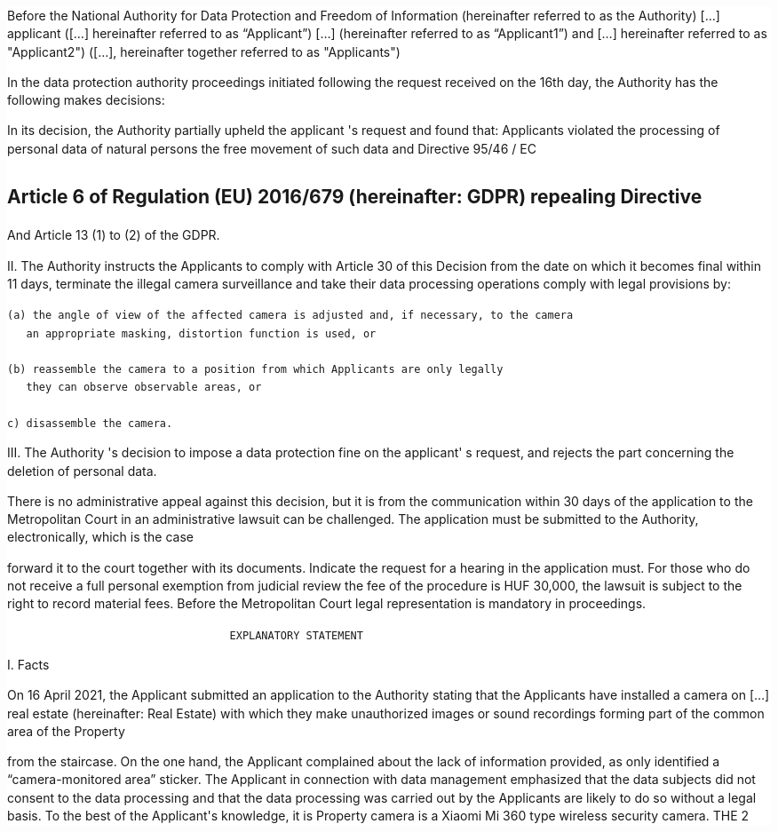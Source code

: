 Before the National Authority for Data Protection and Freedom of Information (hereinafter referred to as the Authority) \[…\]
applicant (\[…\] hereinafter referred to as “Applicant”) \[…\] (hereinafter referred to as “Applicant1”) and \[…\]
hereinafter referred to as "Applicant2") (\[…\], hereinafter together referred to as "Applicants")

In the data protection authority proceedings initiated following the request received on the 16th day, the Authority has the following
makes decisions:

In its decision, the Authority partially upheld the applicant 's request and found that:
Applicants violated the processing of personal data of natural persons
the free movement of such data and Directive 95/46 / EC

## Article 6 of Regulation (EU) 2016/679 (hereinafter: GDPR) repealing Directive

And Article 13 (1) to (2) of the GDPR.

II. The Authority instructs the Applicants to comply with Article 30 of this Decision from the date on which it becomes final
within 11 days, terminate the illegal camera surveillance and take their data processing operations
comply with legal provisions by:

    (a) the angle of view of the affected camera is adjusted and, if necessary, to the camera
       an appropriate masking, distortion function is used, or

    (b) reassemble the camera to a position from which Applicants are only legally
       they can observe observable areas, or

    c) disassemble the camera.

III. The Authority 's decision to impose a data protection fine on the applicant' s request, and
rejects the part concerning the deletion of personal data.

There is no administrative appeal against this decision, but it is from the communication
within 30 days of the application to the Metropolitan Court in an administrative lawsuit
can be challenged. The application must be submitted to the Authority, electronically, which is the case

forward it to the court together with its documents. Indicate the request for a hearing in the application
must. For those who do not receive a full personal exemption from judicial review
the fee of the procedure is HUF 30,000, the lawsuit is subject to the right to record material fees. Before the Metropolitan Court
legal representation is mandatory in proceedings.

                                       EXPLANATORY STATEMENT

I. Facts

On 16 April 2021, the Applicant submitted an application to the Authority stating that the
Applicants have installed a camera on \[…\] real estate (hereinafter: Real Estate) with which
they make unauthorized images or sound recordings forming part of the common area of the Property

from the staircase. On the one hand, the Applicant complained about the lack of information provided, as only
identified a “camera-monitored area” sticker. The Applicant in connection with data management
emphasized that the data subjects did not consent to the data processing and that the data processing was carried out by the
Applicants are likely to do so without a legal basis. To the best of the Applicant's knowledge, it is
Property camera is a Xiaomi Mi 360 type wireless security camera. THE 2
